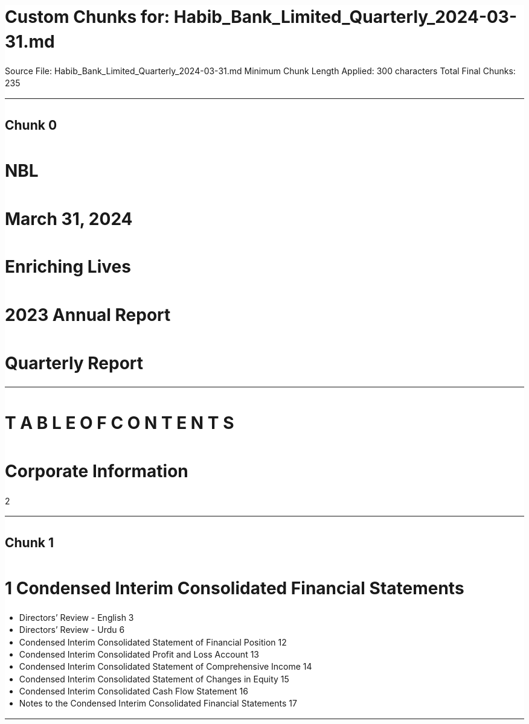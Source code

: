 # Custom Chunks for: Habib_Bank_Limited_Quarterly_2024-03-31.md

Source File: Habib_Bank_Limited_Quarterly_2024-03-31.md
Minimum Chunk Length Applied: 300 characters
Total Final Chunks: 235

---

## Chunk 0

# NBL

# March 31, 2024

# Enriching Lives

# 2023 Annual Report

# Quarterly Report
---

# T A B L E   O F   C O N T E N T S

# Corporate Information

2

---

## Chunk 1

# 1 Condensed Interim Consolidated Financial Statements

- Directors’ Review - English 3
- Directors’ Review - Urdu 6
- Condensed Interim Consolidated Statement of Financial Position 12
- Condensed Interim Consolidated Profit and Loss Account 13
- Condensed Interim Consolidated Statement of Comprehensive Income 14
- Condensed Interim Consolidated Statement of Changes in Equity 15
- Condensed Interim Consolidated Cash Flow Statement 16
- Notes to the Condensed Interim Consolidated Financial Statements 17

---